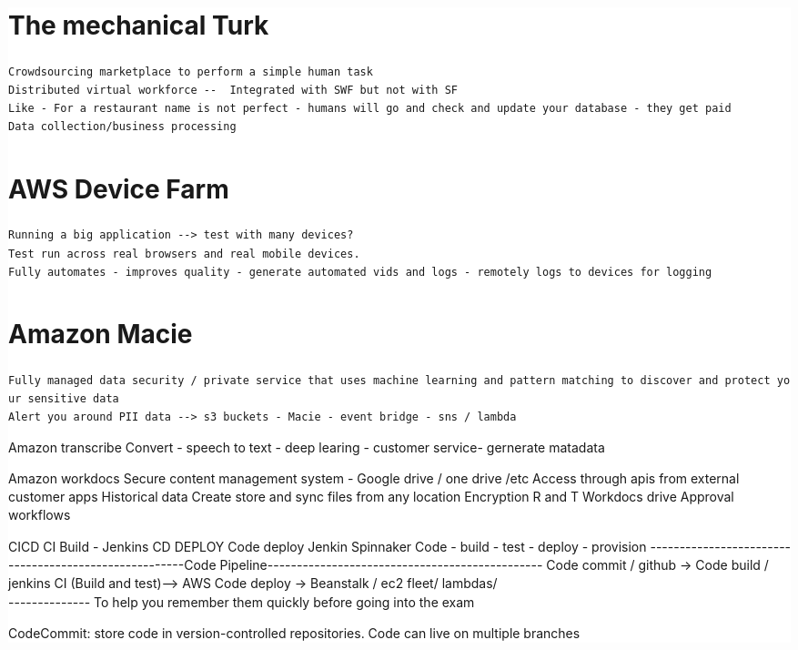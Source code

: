 # The mechanical Turk
	Crowdsourcing marketplace to perform a simple human task
	Distributed virtual workforce --  Integrated with SWF but not with SF
	Like - For a restaurant name is not perfect - humans will go and check and update your database - they get paid
	Data collection/business processing
	
# AWS Device Farm
	Running a big application --> test with many devices?
	Test run across real browsers and real mobile devices.
	Fully automates - improves quality - generate automated vids and logs - remotely logs to devices for logging
	
# Amazon Macie
	Fully managed data security / private service that uses machine learning and pattern matching to discover and protect your sensitive data
	Alert you around PII data --> s3 buckets - Macie - event bridge - sns / lambda

Amazon transcribe
	Convert - speech to text - deep learing - customer service- gernerate matadata

Amazon workdocs
	Secure content management system - Google drive / one drive /etc
	Access through apis from external customer apps 
	Historical data
	Create store and sync files from any location 
	Encryption R and T
	Workdocs drive
	Approval workflows
	
CICD
		CI
			Build -	
			Jenkins
		CD
			DEPLOY
			Code deploy
			Jenkin
			Spinnaker
	Code - build - test - deploy - provision
	------------------------------------------------------Code Pipeline-----------------------------------------------
	Code commit / github -> Code build / jenkins CI (Build and test)--> AWS Code deploy ->  Beanstalk / ec2 fleet/ lambdas/ 	
	--------------
To help you remember them quickly before going into the exam

CodeCommit: store code in version-controlled repositories. Code can live on multiple branches
